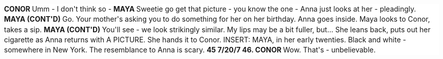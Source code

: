 <b>          
</b>
<b>                                 CONOR
</b>                    Umm - I don't think so -

<b>          
</b>
<b>                                 MAYA
</b>                    Sweetie go get that picture - you know
                    the one -

<b>          
</b>          Anna just looks at her - pleadingly.

<b>          
</b>
<b>                                 MAYA (CONT'D)
</b>                    Go. Your mother's asking you to do
                    something for her on her birthday.

<b>          
</b>          Anna goes inside.   Maya looks to Conor, takes a sip.

<b>          
</b>
<b>                                 MAYA (CONT'D)
</b>                    You'll see - we look strikingly similar.
                    My lips may be a bit fuller, but...

<b>          
</b>          She leans back, puts out her cigarette as Anna returns
          with A PICTURE. She hands it to Conor.

<b>          
</b>          INSERT: MAYA, in her early twenties. Black and white -
          somewhere in New York. The resemblance to Anna is scary.

<b>          
</b>
<b>          
</b>
<b>          
</b>
<b>                                     45
</b>
<b>          
</b>
<b>          7/20/7                                                     46.
</b>
<b>          
</b>
<b>          
</b>
<b>          
</b>
<b>                                  CONOR
</b>                    Wow.   That's - unbelievable.
